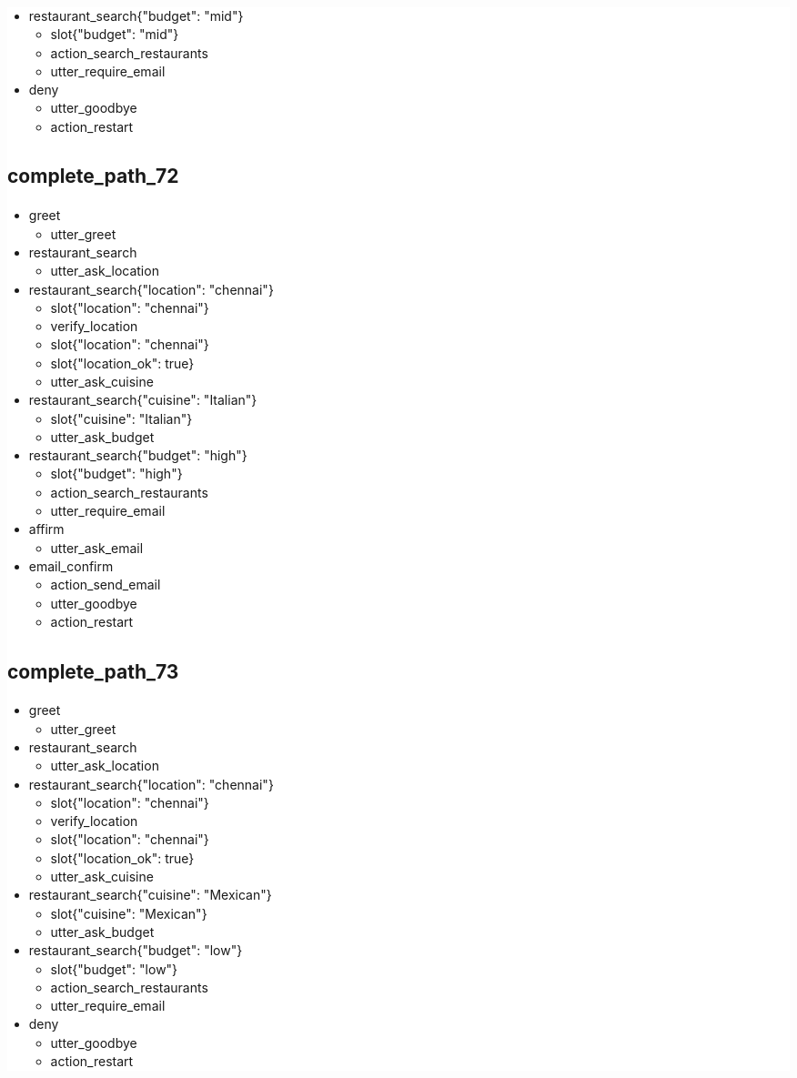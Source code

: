 *  restaurant_search{"budget": "mid"}
    - slot{"budget": "mid"}
    - action_search_restaurants
    - utter_require_email
* deny
    - utter_goodbye
    - action_restart
     

## complete_path_72
* greet
    - utter_greet
* restaurant_search
    - utter_ask_location
* restaurant_search{"location": "chennai"}
    - slot{"location": "chennai"}  
    - verify_location
    - slot{"location": "chennai"}
    - slot{"location_ok": true}
    - utter_ask_cuisine
* restaurant_search{"cuisine": "Italian"}
    - slot{"cuisine": "Italian"}
    - utter_ask_budget
*  restaurant_search{"budget": "high"}
    - slot{"budget": "high"}
    - action_search_restaurants
    - utter_require_email
* affirm
    - utter_ask_email
* email_confirm
    - action_send_email
    - utter_goodbye
    - action_restart
     

## complete_path_73
* greet
    - utter_greet
* restaurant_search
    - utter_ask_location
* restaurant_search{"location": "chennai"}
    - slot{"location": "chennai"}    
    - verify_location
    - slot{"location": "chennai"}
    - slot{"location_ok": true}
    - utter_ask_cuisine
* restaurant_search{"cuisine": "Mexican"}
    - slot{"cuisine": "Mexican"}
    - utter_ask_budget
*  restaurant_search{"budget": "low"}
    - slot{"budget": "low"}
    - action_search_restaurants
    - utter_require_email
* deny
    - utter_goodbye
    - action_restart

